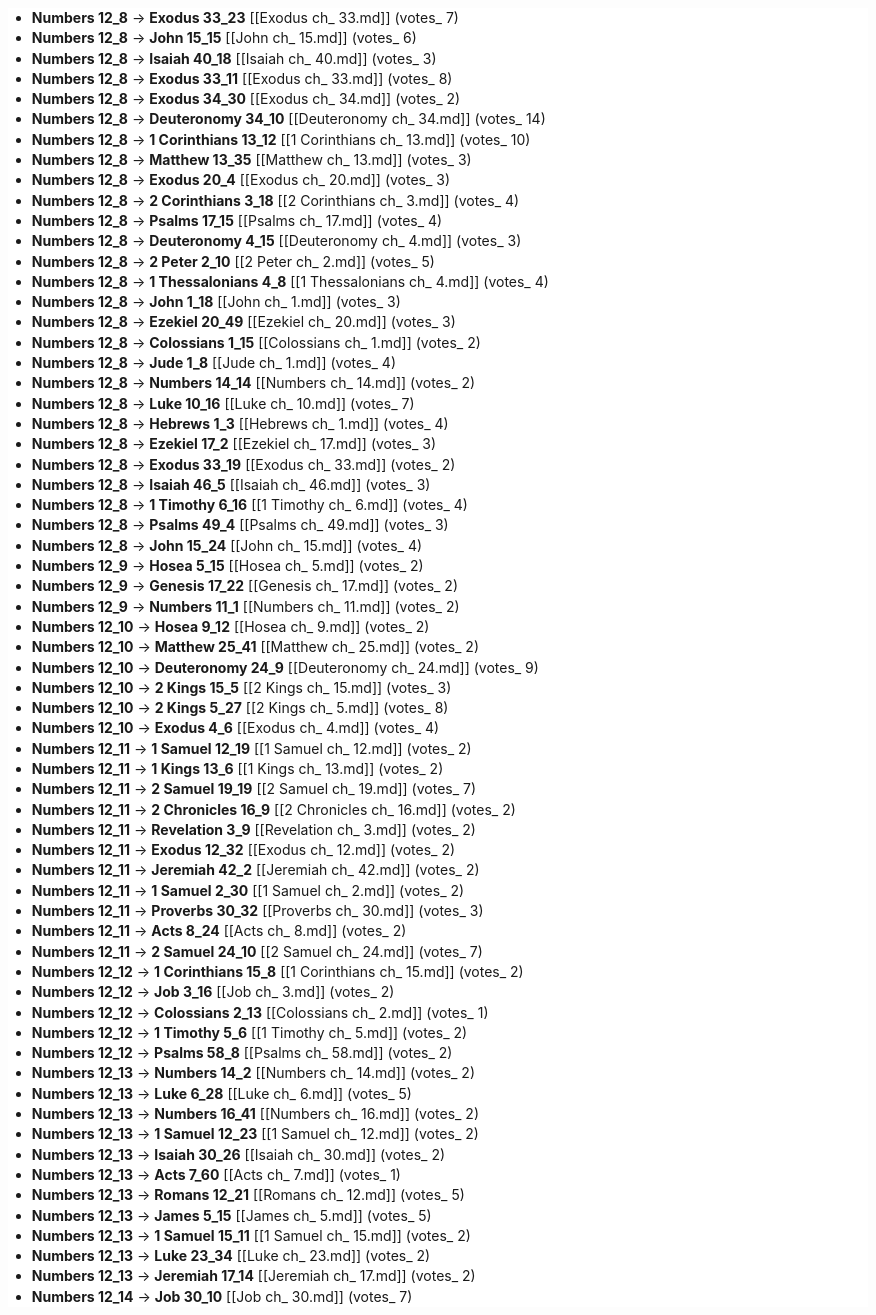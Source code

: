 - **Numbers 12_8** → **Exodus 33_23** [[Exodus ch_ 33.md]] (votes_ 7)
- **Numbers 12_8** → **John 15_15** [[John ch_ 15.md]] (votes_ 6)
- **Numbers 12_8** → **Isaiah 40_18** [[Isaiah ch_ 40.md]] (votes_ 3)
- **Numbers 12_8** → **Exodus 33_11** [[Exodus ch_ 33.md]] (votes_ 8)
- **Numbers 12_8** → **Exodus 34_30** [[Exodus ch_ 34.md]] (votes_ 2)
- **Numbers 12_8** → **Deuteronomy 34_10** [[Deuteronomy ch_ 34.md]] (votes_ 14)
- **Numbers 12_8** → **1 Corinthians 13_12** [[1 Corinthians ch_ 13.md]] (votes_ 10)
- **Numbers 12_8** → **Matthew 13_35** [[Matthew ch_ 13.md]] (votes_ 3)
- **Numbers 12_8** → **Exodus 20_4** [[Exodus ch_ 20.md]] (votes_ 3)
- **Numbers 12_8** → **2 Corinthians 3_18** [[2 Corinthians ch_ 3.md]] (votes_ 4)
- **Numbers 12_8** → **Psalms 17_15** [[Psalms ch_ 17.md]] (votes_ 4)
- **Numbers 12_8** → **Deuteronomy 4_15** [[Deuteronomy ch_ 4.md]] (votes_ 3)
- **Numbers 12_8** → **2 Peter 2_10** [[2 Peter ch_ 2.md]] (votes_ 5)
- **Numbers 12_8** → **1 Thessalonians 4_8** [[1 Thessalonians ch_ 4.md]] (votes_ 4)
- **Numbers 12_8** → **John 1_18** [[John ch_ 1.md]] (votes_ 3)
- **Numbers 12_8** → **Ezekiel 20_49** [[Ezekiel ch_ 20.md]] (votes_ 3)
- **Numbers 12_8** → **Colossians 1_15** [[Colossians ch_ 1.md]] (votes_ 2)
- **Numbers 12_8** → **Jude 1_8** [[Jude ch_ 1.md]] (votes_ 4)
- **Numbers 12_8** → **Numbers 14_14** [[Numbers ch_ 14.md]] (votes_ 2)
- **Numbers 12_8** → **Luke 10_16** [[Luke ch_ 10.md]] (votes_ 7)
- **Numbers 12_8** → **Hebrews 1_3** [[Hebrews ch_ 1.md]] (votes_ 4)
- **Numbers 12_8** → **Ezekiel 17_2** [[Ezekiel ch_ 17.md]] (votes_ 3)
- **Numbers 12_8** → **Exodus 33_19** [[Exodus ch_ 33.md]] (votes_ 2)
- **Numbers 12_8** → **Isaiah 46_5** [[Isaiah ch_ 46.md]] (votes_ 3)
- **Numbers 12_8** → **1 Timothy 6_16** [[1 Timothy ch_ 6.md]] (votes_ 4)
- **Numbers 12_8** → **Psalms 49_4** [[Psalms ch_ 49.md]] (votes_ 3)
- **Numbers 12_8** → **John 15_24** [[John ch_ 15.md]] (votes_ 4)
- **Numbers 12_9** → **Hosea 5_15** [[Hosea ch_ 5.md]] (votes_ 2)
- **Numbers 12_9** → **Genesis 17_22** [[Genesis ch_ 17.md]] (votes_ 2)
- **Numbers 12_9** → **Numbers 11_1** [[Numbers ch_ 11.md]] (votes_ 2)
- **Numbers 12_10** → **Hosea 9_12** [[Hosea ch_ 9.md]] (votes_ 2)
- **Numbers 12_10** → **Matthew 25_41** [[Matthew ch_ 25.md]] (votes_ 2)
- **Numbers 12_10** → **Deuteronomy 24_9** [[Deuteronomy ch_ 24.md]] (votes_ 9)
- **Numbers 12_10** → **2 Kings 15_5** [[2 Kings ch_ 15.md]] (votes_ 3)
- **Numbers 12_10** → **2 Kings 5_27** [[2 Kings ch_ 5.md]] (votes_ 8)
- **Numbers 12_10** → **Exodus 4_6** [[Exodus ch_ 4.md]] (votes_ 4)
- **Numbers 12_11** → **1 Samuel 12_19** [[1 Samuel ch_ 12.md]] (votes_ 2)
- **Numbers 12_11** → **1 Kings 13_6** [[1 Kings ch_ 13.md]] (votes_ 2)
- **Numbers 12_11** → **2 Samuel 19_19** [[2 Samuel ch_ 19.md]] (votes_ 7)
- **Numbers 12_11** → **2 Chronicles 16_9** [[2 Chronicles ch_ 16.md]] (votes_ 2)
- **Numbers 12_11** → **Revelation 3_9** [[Revelation ch_ 3.md]] (votes_ 2)
- **Numbers 12_11** → **Exodus 12_32** [[Exodus ch_ 12.md]] (votes_ 2)
- **Numbers 12_11** → **Jeremiah 42_2** [[Jeremiah ch_ 42.md]] (votes_ 2)
- **Numbers 12_11** → **1 Samuel 2_30** [[1 Samuel ch_ 2.md]] (votes_ 2)
- **Numbers 12_11** → **Proverbs 30_32** [[Proverbs ch_ 30.md]] (votes_ 3)
- **Numbers 12_11** → **Acts 8_24** [[Acts ch_ 8.md]] (votes_ 2)
- **Numbers 12_11** → **2 Samuel 24_10** [[2 Samuel ch_ 24.md]] (votes_ 7)
- **Numbers 12_12** → **1 Corinthians 15_8** [[1 Corinthians ch_ 15.md]] (votes_ 2)
- **Numbers 12_12** → **Job 3_16** [[Job ch_ 3.md]] (votes_ 2)
- **Numbers 12_12** → **Colossians 2_13** [[Colossians ch_ 2.md]] (votes_ 1)
- **Numbers 12_12** → **1 Timothy 5_6** [[1 Timothy ch_ 5.md]] (votes_ 2)
- **Numbers 12_12** → **Psalms 58_8** [[Psalms ch_ 58.md]] (votes_ 2)
- **Numbers 12_13** → **Numbers 14_2** [[Numbers ch_ 14.md]] (votes_ 2)
- **Numbers 12_13** → **Luke 6_28** [[Luke ch_ 6.md]] (votes_ 5)
- **Numbers 12_13** → **Numbers 16_41** [[Numbers ch_ 16.md]] (votes_ 2)
- **Numbers 12_13** → **1 Samuel 12_23** [[1 Samuel ch_ 12.md]] (votes_ 2)
- **Numbers 12_13** → **Isaiah 30_26** [[Isaiah ch_ 30.md]] (votes_ 2)
- **Numbers 12_13** → **Acts 7_60** [[Acts ch_ 7.md]] (votes_ 1)
- **Numbers 12_13** → **Romans 12_21** [[Romans ch_ 12.md]] (votes_ 5)
- **Numbers 12_13** → **James 5_15** [[James ch_ 5.md]] (votes_ 5)
- **Numbers 12_13** → **1 Samuel 15_11** [[1 Samuel ch_ 15.md]] (votes_ 2)
- **Numbers 12_13** → **Luke 23_34** [[Luke ch_ 23.md]] (votes_ 2)
- **Numbers 12_13** → **Jeremiah 17_14** [[Jeremiah ch_ 17.md]] (votes_ 2)
- **Numbers 12_14** → **Job 30_10** [[Job ch_ 30.md]] (votes_ 7)